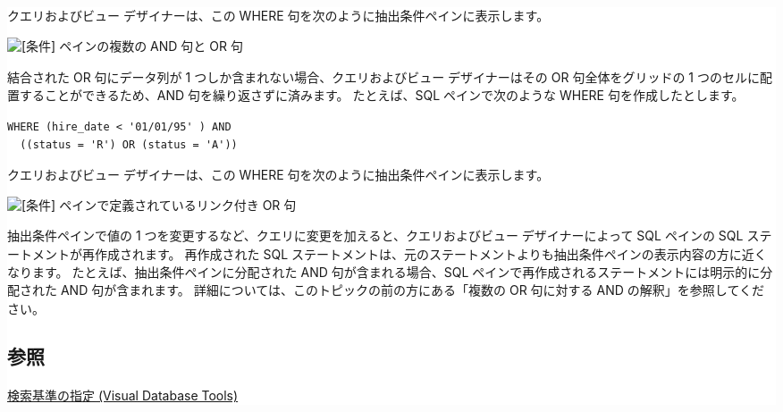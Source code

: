 クエリおよびビュー デザイナーは、この WHERE 句を次のように抽出条件ペインに表示します。  
  
![[条件] ペインの複数の AND 句と OR 句](../../ssms/visual-db-tools/media/vs_criteriapane2.gif "[条件] ペインの複数の AND 句と OR 句")  
  
結合された OR 句にデータ列が 1 つしか含まれない場合、クエリおよびビュー デザイナーはその OR 句全体をグリッドの 1 つのセルに配置することができるため、AND 句を繰り返さずに済みます。 たとえば、SQL ペインで次のような WHERE 句を作成したとします。  
  
```  
WHERE (hire_date < '01/01/95' ) AND   
  ((status = 'R') OR (status = 'A'))  
```  
  
クエリおよびビュー デザイナーは、この WHERE 句を次のように抽出条件ペインに表示します。  
  
![[条件] ペインで定義されているリンク付き OR 句](../../ssms/visual-db-tools/media/vs_criteriapane3.gif "[条件] ペインで定義されているリンク付き OR 句")  
  
抽出条件ペインで値の 1 つを変更するなど、クエリに変更を加えると、クエリおよびビュー デザイナーによって SQL ペインの SQL ステートメントが再作成されます。 再作成された SQL ステートメントは、元のステートメントよりも抽出条件ペインの表示内容の方に近くなります。 たとえば、抽出条件ペインに分配された AND 句が含まれる場合、SQL ペインで再作成されるステートメントには明示的に分配された AND 句が含まれます。 詳細については、このトピックの前の方にある「複数の OR 句に対する AND の解釈」を参照してください。  
  
## <a name="see-also"></a>参照  
[検索基準の指定 (Visual Database Tools)](../../ssms/visual-db-tools/specify-search-criteria-visual-database-tools.md)  
  
